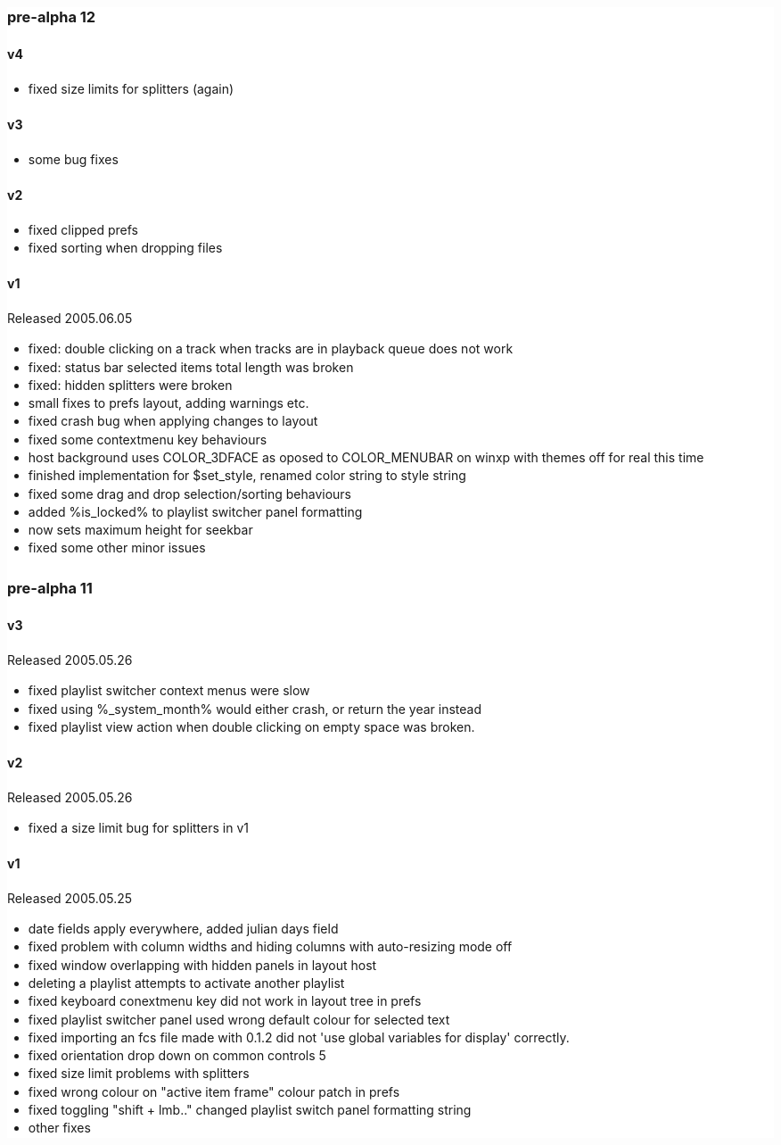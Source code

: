 ### pre-alpha 12

#### v4
*  fixed size limits for splitters (again)

#### v3
*  some bug fixes

#### v2
*  fixed clipped prefs
*  fixed sorting when dropping files

#### v1
Released 2005.06.05
*  fixed: double clicking on a track when tracks are in playback queue does not work
*  fixed: status bar selected items total length was broken
*  fixed: hidden splitters were broken
*  small fixes to prefs layout, adding warnings etc.
*  fixed crash bug when applying changes to layout
*  fixed some contextmenu key behaviours
*  host background uses COLOR_3DFACE as oposed to COLOR_MENUBAR on winxp with themes off for real this time
*  finished implementation for $set_style, renamed color string to style string
*  fixed some drag and drop selection/sorting behaviours
*  added %is_locked% to playlist switcher panel formatting
*  now sets maximum height for seekbar
*  fixed some other minor issues

### pre-alpha 11

#### v3
Released 2005.05.26
*  fixed playlist switcher context menus were slow
*  fixed using %_system_month% would either crash, or return the year instead
*  fixed playlist view action when double clicking on empty space was broken.

#### v2
Released 2005.05.26
*  fixed a size limit bug for splitters in v1

#### v1
Released 2005.05.25
*  date fields apply everywhere, added julian days field
*  fixed problem with column widths and hiding columns with auto-resizing mode off
*  fixed window overlapping with hidden panels in layout host
*  deleting a playlist attempts to activate another playlist
*  fixed keyboard conextmenu key did not work in layout tree in prefs
*  fixed playlist switcher panel used wrong default colour for selected text
*  fixed importing an fcs file made with 0.1.2 did not 'use global variables for display' correctly.
*  fixed orientation drop down on common controls 5
*  fixed size limit problems with splitters
*  fixed wrong colour on "active item frame" colour patch in prefs
*  fixed toggling "shift + lmb.." changed playlist switch panel formatting string
*  other fixes
